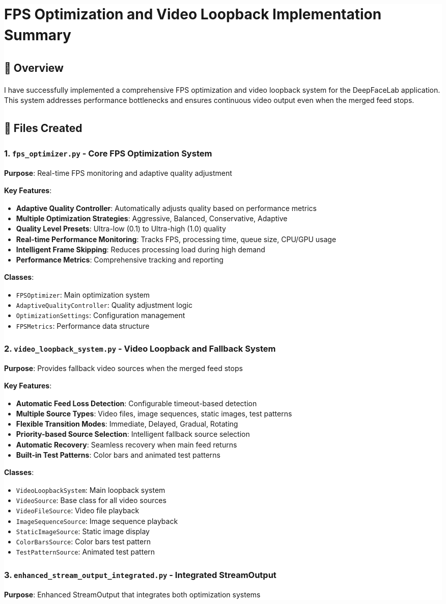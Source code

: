 # FPS Optimization and Video Loopback Implementation Summary

## 🎯 Overview

I have successfully implemented a comprehensive FPS optimization and video loopback system for the DeepFaceLab application. This system addresses performance bottlenecks and ensures continuous video output even when the merged feed stops.

## 📁 Files Created

### 1. `fps_optimizer.py` - Core FPS Optimization System
**Purpose**: Real-time FPS monitoring and adaptive quality adjustment

**Key Features**:
- **Adaptive Quality Controller**: Automatically adjusts quality based on performance metrics
- **Multiple Optimization Strategies**: Aggressive, Balanced, Conservative, Adaptive
- **Quality Level Presets**: Ultra-low (0.1) to Ultra-high (1.0) quality
- **Real-time Performance Monitoring**: Tracks FPS, processing time, queue size, CPU/GPU usage
- **Intelligent Frame Skipping**: Reduces processing load during high demand
- **Performance Metrics**: Comprehensive tracking and reporting

**Classes**:
- `FPSOptimizer`: Main optimization system
- `AdaptiveQualityController`: Quality adjustment logic
- `OptimizationSettings`: Configuration management
- `FPSMetrics`: Performance data structure

### 2. `video_loopback_system.py` - Video Loopback and Fallback System
**Purpose**: Provides fallback video sources when the merged feed stops

**Key Features**:
- **Automatic Feed Loss Detection**: Configurable timeout-based detection
- **Multiple Source Types**: Video files, image sequences, static images, test patterns
- **Flexible Transition Modes**: Immediate, Delayed, Gradual, Rotating
- **Priority-based Source Selection**: Intelligent fallback source selection
- **Automatic Recovery**: Seamless recovery when main feed returns
- **Built-in Test Patterns**: Color bars and animated test patterns

**Classes**:
- `VideoLoopbackSystem`: Main loopback system
- `VideoSource`: Base class for all video sources
- `VideoFileSource`: Video file playback
- `ImageSequenceSource`: Image sequence playback
- `StaticImageSource`: Static image display
- `ColorBarsSource`: Color bars test pattern
- `TestPatternSource`: Animated test pattern

### 3. `enhanced_stream_output_integrated.py` - Integrated StreamOutput
**Purpose**: Enhanced StreamOutput that integrates both optimization systems
